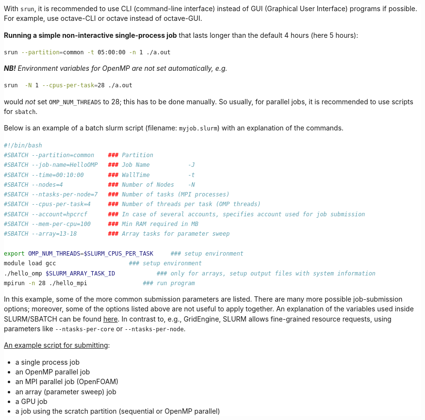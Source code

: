 With `srun`, it is recommended to use CLI (command-line interface) instead of GUI (Graphical User Interface) programs if possible. For example, use octave-CLI or octave instead of octave-GUI.

**Running a simple non-interactive single-process job** that lasts longer than the default 4 hours (here 5 hours):

```bash
srun --partition=common -t 05:00:00 -n 1 ./a.out
```

***NB!*** *Environment variables for OpenMP are *not* set automatically, e.g.*

```bash
srun  -N 1 --cpus-per-task=28 ./a.out
```

would *not* set `OMP_NUM_THREADS` to 28; this has to be done manually. So usually, for parallel jobs, it is recommended to use scripts for `sbatch`.

Below is an example of a batch slurm script (filename: `myjob.slurm`) with an explanation of the commands.

```bash
#!/bin/bash
#SBATCH --partition=common    ### Partition
#SBATCH --job-name=HelloOMP   ### Job Name           -J
#SBATCH --time=00:10:00       ### WallTime           -t
#SBATCH --nodes=4             ### Number of Nodes    -N 
#SBATCH --ntasks-per-node=7   ### Number of tasks (MPI processes)
#SBATCH --cpus-per-task=4     ### Number of threads per task (OMP threads)
#SBATCH --account=hpcrcf      ### In case of several accounts, specifies account used for job submission
#SBATCH --mem-per-cpu=100     ### Min RAM required in MB
#SBATCH --array=13-18         ### Array tasks for parameter sweep

export OMP_NUM_THREADS=$SLURM_CPUS_PER_TASK		### setup environment
module load gcc						### setup environment
./hello_omp $SLURM_ARRAY_TASK_ID			### only for arrays, setup output files with system information
mpirun -n 28 ./hello_mpi 				### run program
```

In this example, some of the more common submission parameters are listed. There are many more possible job-submission options; moreover, some of the options listed above are not useful to apply together. An explanation of the variables used inside SLURM/SBATCH can be found [here](https://slurm.schedmd.com/sbatch.html#lbAJ). In contrast to, e.g., GridEngine, SLURM allows fine-grained resource requests, using parameters like `--ntasks-per-core` or `--ntasks-per-node`.

[An example script for submitting](/jobs/slurm-example):

- a single process job
- an OpenMP parallel job
- an MPI parallel job (OpenFOAM)
- an array (parameter sweep) job
- a GPU job
- a job using the scratch partition (sequential or OpenMP parallel)
